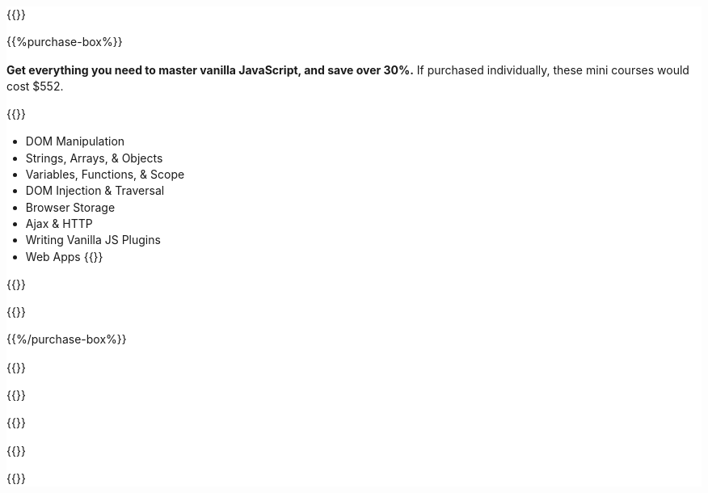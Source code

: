 {{<course-about-me>}}

{{%purchase-box%}}

**Get everything you need to master vanilla JavaScript, and save over 30%.** If purchased individually, these mini courses would cost $552.

{{<purchase-summary type="course">}}
- DOM Manipulation
- Strings, Arrays, & Objects
- Variables, Functions, & Scope
- DOM Injection & Traversal
- Browser Storage
- Ajax & HTTP
- Writing Vanilla JS Plugins
- Web Apps
{{</purchase-summary>}}

{{<cta-course-buy-now>}}

{{<purchase-link type="course" bundle="complete" product="courseComplete">}}

{{%/purchase-box%}}

<div class="padding-top-large padding-bottom">{{<testimonial-kabolobari photo>}}</div>

{{<course-faq>}}

{{<pricing-link>}}

<div class="padding-top-large padding-bottom">{{<testimonial-patricia-parker photo>}}</div>

{{<not-ready-yet>}}
